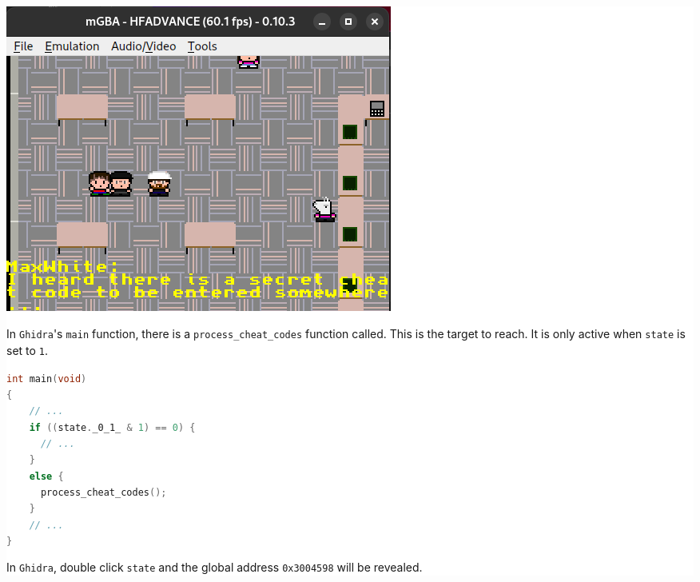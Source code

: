 ![cheater](images/cheater.png)

In `Ghidra`'s `main` function, there is a `process_cheat_codes` function called. This is the target to reach. It is only active when `state` is set to `1`.

```c
int main(void)
{
    // ...
    if ((state._0_1_ & 1) == 0) {
      // ...
    }
    else {
      process_cheat_codes();
    }
    // ...
}
```

In `Ghidra`, double click `state` and the global address `0x3004598` will be revealed.
